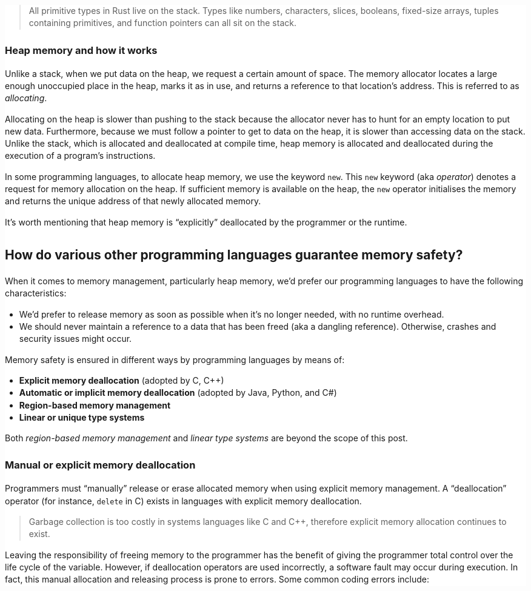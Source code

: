 > All primitive types in Rust live on the stack. Types like numbers, characters, slices, booleans, fixed-size arrays, tuples containing primitives, and function pointers can all sit on the stack.

### Heap memory and how it works

Unlike a stack, when we put data on the heap, we request a certain amount of space. The memory allocator locates a large enough unoccupied place in the heap, marks it as in use, and returns a reference to that location’s address. This is referred to as *allocating*.

Allocating on the heap is slower than pushing to the stack because the allocator never has to hunt for an empty location to put new data. Furthermore, because we must follow a pointer to get to data on the heap, it is slower than accessing data on the stack. Unlike the stack, which is allocated and deallocated at compile time, heap memory is allocated and deallocated during the execution of a program’s instructions.

In some programming languages, to allocate heap memory, we use the keyword `new`. This `new` keyword (aka *operator*) denotes a request for memory allocation on the heap. If sufficient memory is available on the heap, the `new` operator initialises the memory and returns the unique address of that newly allocated memory.

It’s worth mentioning that heap memory is “explicitly” deallocated by the programmer or the runtime.

## How do various other programming languages guarantee memory safety?

When it comes to memory management, particularly heap memory, we’d prefer our programming languages to have the following characteristics:

- We’d prefer to release memory as soon as possible when it’s no longer needed, with no runtime overhead.
- We should never maintain a reference to a data that has been freed (aka a dangling reference). Otherwise, crashes and security issues might occur.

Memory safety is ensured in different ways by programming languages by means of:

- **Explicit memory deallocation** (adopted by C, C++)
- **Automatic or implicit memory deallocation** (adopted by Java, Python, and C#)
- **Region-based memory management**
- **Linear or unique type systems**

Both *region-based memory management* and *linear type systems* are beyond the scope of this post.

### Manual or explicit memory deallocation

Programmers must “manually” release or erase allocated memory when using explicit memory management. A “deallocation” operator (for instance, `delete` in C) exists in languages with explicit memory deallocation.

> Garbage collection is too costly in systems languages like C and C++, therefore explicit memory allocation continues to exist.

Leaving the responsibility of freeing memory to the programmer has the benefit of giving the programmer total control over the life cycle of the variable. However, if deallocation operators are used incorrectly, a software fault may occur during execution. In fact, this manual allocation and releasing process is prone to errors. Some common coding errors include:
